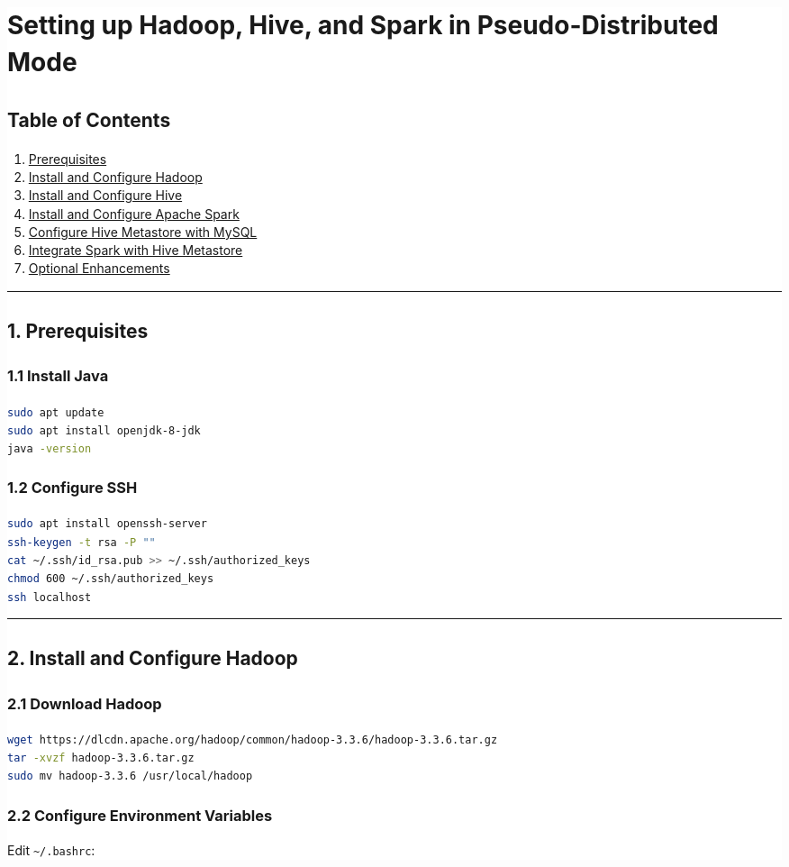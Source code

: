 # Setting up Hadoop, Hive, and Spark in Pseudo-Distributed Mode

## Table of Contents

1. [Prerequisites](#1-prerequisites)
2. [Install and Configure Hadoop](#2-install-and-configure-hadoop)
3. [Install and Configure Hive](#3-install-and-configure-hive)
4. [Install and Configure Apache Spark](#4-install-and-configure-apache-spark)
5. [Configure Hive Metastore with MySQL](#5-configure-hive-metastore-with-mysql)
6. [Integrate Spark with Hive Metastore](#6-integrate-spark-with-hive-metastore)
7. [Optional Enhancements](#7-optional-enhancements)

---

## 1. Prerequisites

### 1.1 Install Java

```bash
sudo apt update
sudo apt install openjdk-8-jdk
java -version
```

### 1.2 Configure SSH

```bash
sudo apt install openssh-server
ssh-keygen -t rsa -P ""
cat ~/.ssh/id_rsa.pub >> ~/.ssh/authorized_keys
chmod 600 ~/.ssh/authorized_keys
ssh localhost
```

---

## 2. Install and Configure Hadoop

### 2.1 Download Hadoop

```bash
wget https://dlcdn.apache.org/hadoop/common/hadoop-3.3.6/hadoop-3.3.6.tar.gz
tar -xvzf hadoop-3.3.6.tar.gz
sudo mv hadoop-3.3.6 /usr/local/hadoop
```

### 2.2 Configure Environment Variables

Edit `~/.bashrc`:
